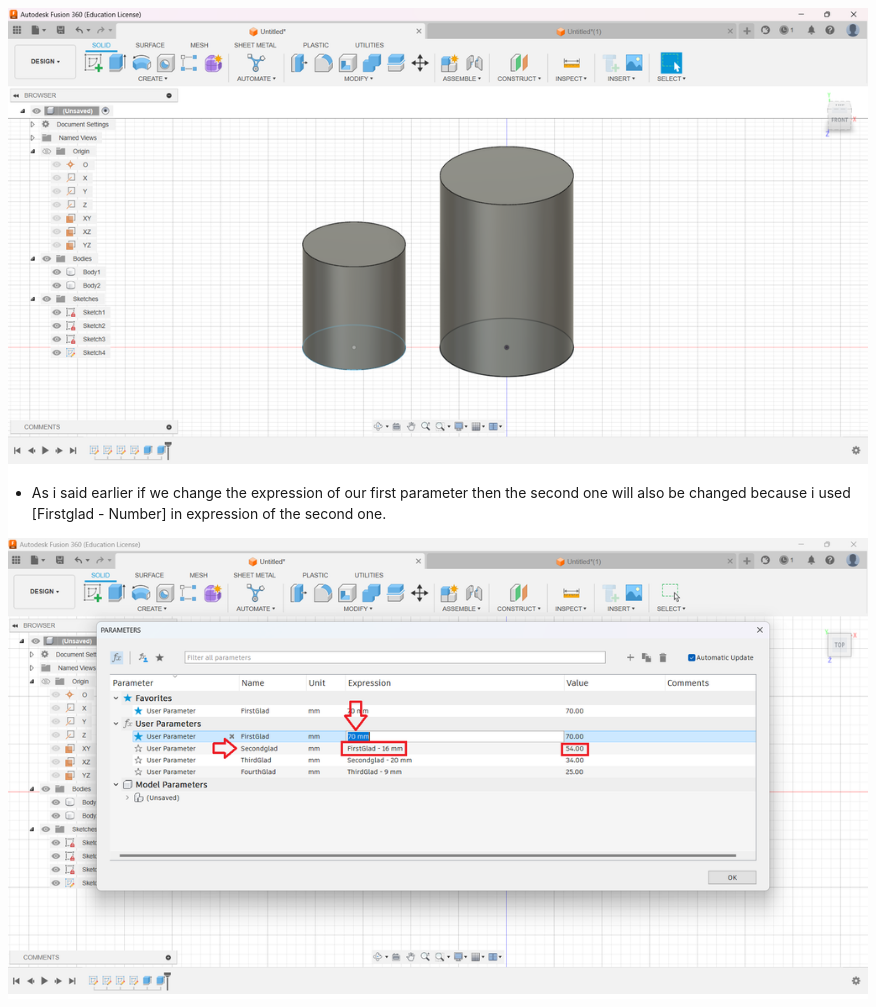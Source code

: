 ![Alt text](p10.png)

- As i said earlier if we change the expression of our first parameter then the second one will also be changed because i used [Firstglad - Number] in expression of the second one.

![Alt text](p11.png)
